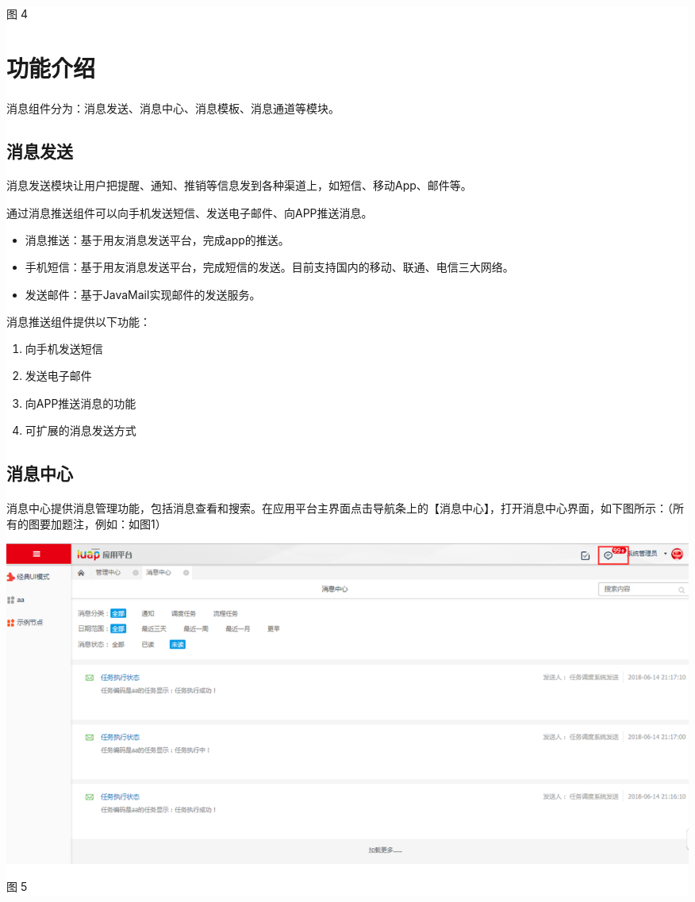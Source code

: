 图 4

功能介绍
========

消息组件分为：消息发送、消息中心、消息模板、消息通道等模块。

消息发送
--------

消息发送模块让用户把提醒、通知、推销等信息发到各种渠道上，如短信、移动App、邮件等。

通过消息推送组件可以向手机发送短信、发送电子邮件、向APP推送消息。

-   消息推送：基于用友消息发送平台，完成app的推送。

-   手机短信：基于用友消息发送平台，完成短信的发送。目前支持国内的移动、联通、电信三大网络。

-   发送邮件：基于JavaMail实现邮件的发送服务。

消息推送组件提供以下功能：

1.  向手机发送短信

2.  发送电子邮件

3.  向APP推送消息的功能

4.  可扩展的消息发送方式

消息中心
--------

消息中心提供消息管理功能，包括消息查看和搜索。在应用平台主界面点击导航条上的【消息中心】，打开消息中心界面，如下图所示：（所有的图要加题注，例如：如图1）

![](media/3607f8bf7d3284eaded4d674dbc0d2b5.png)

图 5
